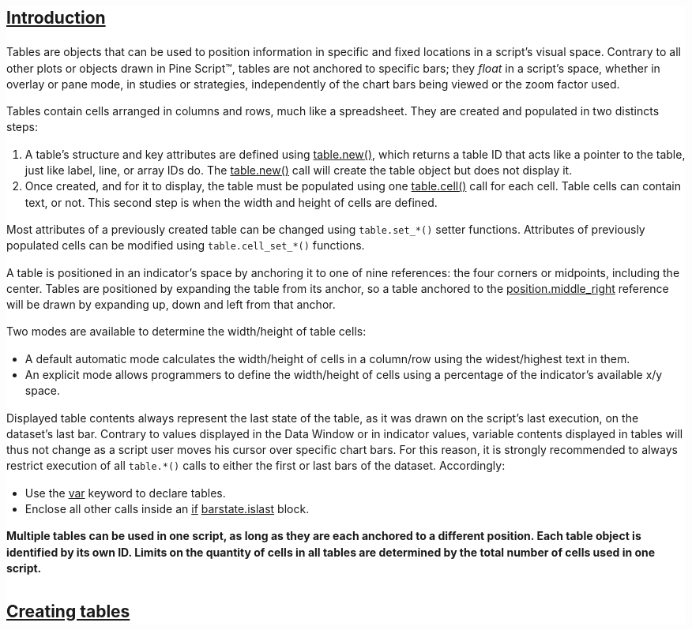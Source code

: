 ## [Introduction](https://www.tradingview.com/pine-script-docs/concepts/tables/#introduction)

Tables are objects that can be used to position information in specific and fixed locations in a script’s visual space. Contrary to all other plots or objects drawn in Pine Script™, tables are not anchored to specific bars; they _float_ in a script’s space, whether in overlay or pane mode, in studies or strategies, independently of the chart bars being viewed or the zoom factor used.

Tables contain cells arranged in columns and rows, much like a spreadsheet. They are created and populated in two distincts steps:

1.  A table’s structure and key attributes are defined using [table.new()](https://www.tradingview.com/pine-script-reference/v6/#fun_table%7Bdot%7Dnew), which returns a table ID that acts like a pointer to the table, just like label, line, or array IDs do. The [table.new()](https://www.tradingview.com/pine-script-reference/v6/#fun_table%7Bdot%7Dnew) call will create the table object but does not display it.
2.  Once created, and for it to display, the table must be populated using one [table.cell()](https://www.tradingview.com/pine-script-reference/v6/#fun_table%7Bdot%7Dcell) call for each cell. Table cells can contain text, or not. This second step is when the width and height of cells are defined.

Most attributes of a previously created table can be changed using `table.set_*()` setter functions. Attributes of previously populated cells can be modified using `table.cell_set_*()` functions.

A table is positioned in an indicator’s space by anchoring it to one of nine references: the four corners or midpoints, including the center. Tables are positioned by expanding the table from its anchor, so a table anchored to the [position.middle\_right](https://www.tradingview.com/pine-script-reference/v6/#const_position%7Bdot%7Dmiddle_right) reference will be drawn by expanding up, down and left from that anchor.

Two modes are available to determine the width/height of table cells:

-   A default automatic mode calculates the width/height of cells in a column/row using the widest/highest text in them.
-   An explicit mode allows programmers to define the width/height of cells using a percentage of the indicator’s available x/y space.

Displayed table contents always represent the last state of the table, as it was drawn on the script’s last execution, on the dataset’s last bar. Contrary to values displayed in the Data Window or in indicator values, variable contents displayed in tables will thus not change as a script user moves his cursor over specific chart bars. For this reason, it is strongly recommended to always restrict execution of all `table.*()` calls to either the first or last bars of the dataset. Accordingly:

-   Use the [var](https://www.tradingview.com/pine-script-reference/v6/#kw_var) keyword to declare tables.
-   Enclose all other calls inside an [if](https://www.tradingview.com/pine-script-reference/v6/#kw_if) [barstate.islast](https://www.tradingview.com/pine-script-reference/v6/#var_barstate%7Bdot%7Dislast) block.

**Multiple tables can be used in one script, as long as they are each anchored to a different position. Each table object is identified by its own ID. Limits on the quantity of cells in all tables are determined by the total number of cells used in one script.**

## [Creating tables](https://www.tradingview.com/pine-script-docs/concepts/tables/#creating-tables)

